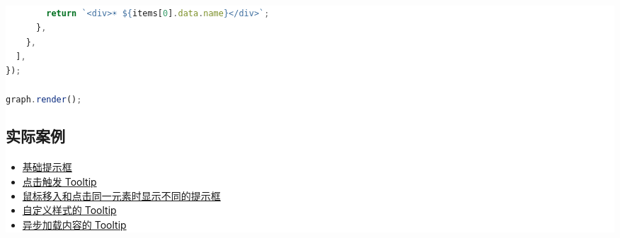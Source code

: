 ```js | ob { inject: true }
        return `<div>☀️ ${items[0].data.name}</div>`;
      },
    },
  ],
});

graph.render();
```

## 实际案例

- [基础提示框](/examples/plugin/tooltip/#basic)
- [点击触发 Tooltip](/examples/plugin/tooltip/#click)
- [鼠标移入和点击同一元素时显示不同的提示框](/examples/plugin/tooltip/#dual)
- [自定义样式的 Tooltip](/examples/plugin/tooltip/#custom-style)
- [异步加载内容的 Tooltip](/examples/plugin/tooltip/#async)
